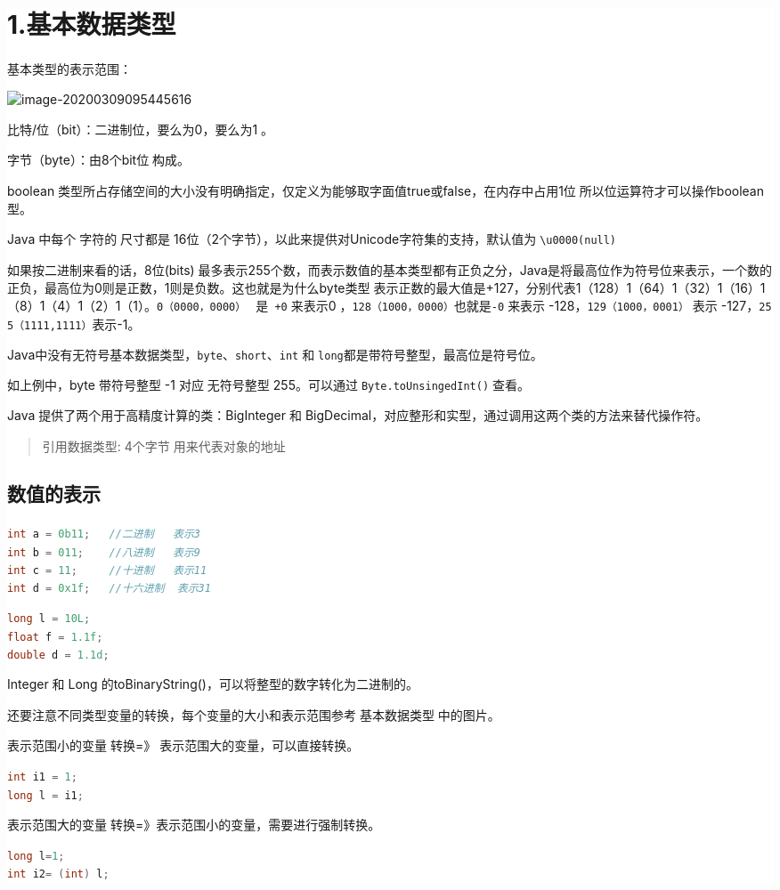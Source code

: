 # 1.基本数据类型

基本类型的表示范围：

![image-20200309095445616](img/image-20200309095445616.png)

比特/位（bit）：二进制位，要么为0，要么为1 。

字节（byte）：由8个bit位 构成。

boolean 类型所占存储空间的大小没有明确指定，仅定义为能够取字面值true或false，在内存中占用1位  所以位运算符才可以操作boolean型。

Java 中每个 字符的 尺寸都是 16位（2个字节），以此来提供对Unicode字符集的支持，默认值为 `\u0000(null)`

如果按二进制来看的话，8位(bits) 最多表示255个数，而表示数值的基本类型都有正负之分，Java是将最高位作为符号位来表示，一个数的正负，最高位为0则是正数，1则是负数。这也就是为什么byte类型 表示正数的最大值是+127，分别代表1（128）1（64）1（32）1（16）1（8）1（4）1（2）1（1）。`0（0000，0000） ` 是` +0` 来表示0 ，`128（1000，0000）`也就是`-0` 来表示 -128，`129（1000，0001）` 表示 -127，`255（1111,1111）`表示-1。

Java中没有无符号基本数据类型，`byte`、`short`、`int` 和 `long`都是带符号整型，最高位是符号位。

如上例中，byte  带符号整型 -1 对应 无符号整型 255。可以通过 `Byte.toUnsingedInt()` 查看。

Java 提供了两个用于高精度计算的类：BigInteger 和 BigDecimal，对应整形和实型，通过调用这两个类的方法来替代操作符。

> 引用数据类型:   4个字节 用来代表对象的地址

## 数值的表示

```java
int a = 0b11;	//二进制	表示3
int b = 011;	//八进制	表示9
int c = 11;		//十进制	表示11
int d = 0x1f;	//十六进制	表示31
```

```java
long l = 10L;
float f = 1.1f;
double d = 1.1d;
```

Integer 和 Long 的toBinaryString()，可以将整型的数字转化为二进制的。

还要注意不同类型变量的转换，每个变量的大小和表示范围参考 基本数据类型 中的图片。

表示范围小的变量  转换=》 表示范围大的变量，可以直接转换。

```java
int i1 = 1;
long l = i1;
```

 表示范围大的变量  转换=》表示范围小的变量，需要进行强制转换。

```java
long l=1;
int i2= (int) l;
```
